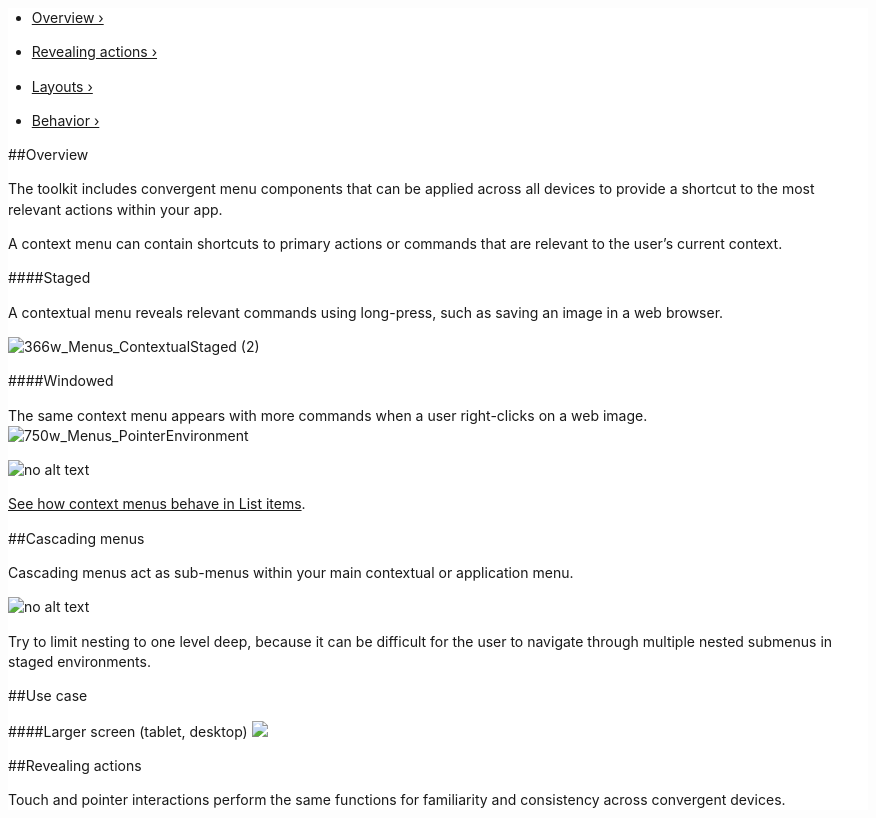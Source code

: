 -  [Overview ›](#overview)

-  [Revealing actions ›](#revealing-actions)

-  [Layouts ›](#layouts)

-  [Behavior ›](#behavior)


##Overview


The toolkit includes convergent menu components that can be applied across all devices to provide a shortcut to the most relevant actions within your app.


A context menu can contain shortcuts to primary actions or commands that are relevant to the user’s current context.

####Staged


A contextual menu reveals relevant commands using long-press, such as saving an image in a web browser.


![366w_Menus_ContextualStaged (2)](https://assets.ubuntu.com/v1/ceed065d-366w_Menus_ContextualStaged-2.png)


####Windowed


The same context menu appears with more commands when a user right-clicks on a web image.
![750w_Menus_PointerEnvironment](https://assets.ubuntu.com/v1/ff2be64e-750w_Menus_PointerEnvironment.png)


![no alt text](https://assets.ubuntu.com/v1/75f60d24-link_external.png)


[See how context menus behave in List items](/apps/design/building-blocks/list-items).


##Cascading menus


Cascading menus act as sub-menus within your main contextual or application menu.


![no alt text](https://assets.ubuntu.com/v1/e9f11635-information-link.png)


Try to limit nesting to one level deep, because it can be difficult for the user to navigate through multiple nested submenus in staged environments.


##Use case

####Larger screen (tablet, desktop)
![](https://assets.ubuntu.com/v1/6fcee709-750w_Menus_CascadeLarge.png)


##Revealing actions


Touch and pointer interactions perform the same functions for familiarity and consistency across convergent devices.
